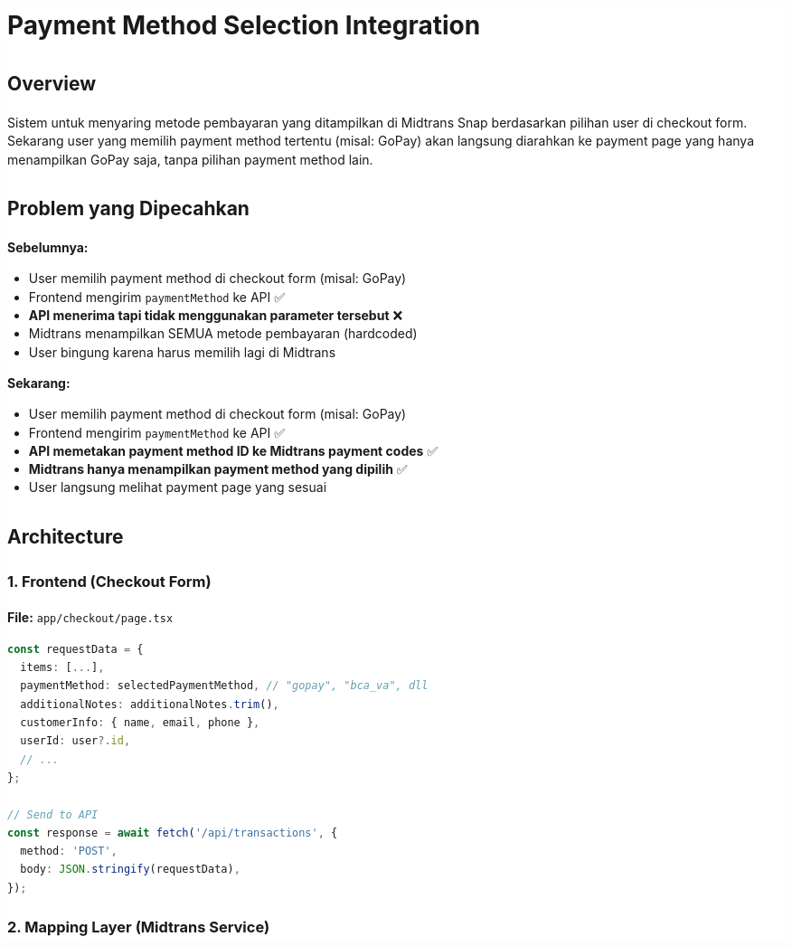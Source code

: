 # Payment Method Selection Integration

## Overview

Sistem untuk menyaring metode pembayaran yang ditampilkan di Midtrans Snap berdasarkan pilihan user di checkout form. Sekarang user yang memilih payment method tertentu (misal: GoPay) akan langsung diarahkan ke payment page yang hanya menampilkan GoPay saja, tanpa pilihan payment method lain.

## Problem yang Dipecahkan

**Sebelumnya:**

- User memilih payment method di checkout form (misal: GoPay)
- Frontend mengirim `paymentMethod` ke API ✅
- **API menerima tapi tidak menggunakan parameter tersebut** ❌
- Midtrans menampilkan SEMUA metode pembayaran (hardcoded)
- User bingung karena harus memilih lagi di Midtrans

**Sekarang:**

- User memilih payment method di checkout form (misal: GoPay)
- Frontend mengirim `paymentMethod` ke API ✅
- **API memetakan payment method ID ke Midtrans payment codes** ✅
- **Midtrans hanya menampilkan payment method yang dipilih** ✅
- User langsung melihat payment page yang sesuai

## Architecture

### 1. Frontend (Checkout Form)

**File:** `app/checkout/page.tsx`

```typescript
const requestData = {
  items: [...],
  paymentMethod: selectedPaymentMethod, // "gopay", "bca_va", dll
  additionalNotes: additionalNotes.trim(),
  customerInfo: { name, email, phone },
  userId: user?.id,
  // ...
};

// Send to API
const response = await fetch('/api/transactions', {
  method: 'POST',
  body: JSON.stringify(requestData),
});
```

### 2. Mapping Layer (Midtrans Service)
